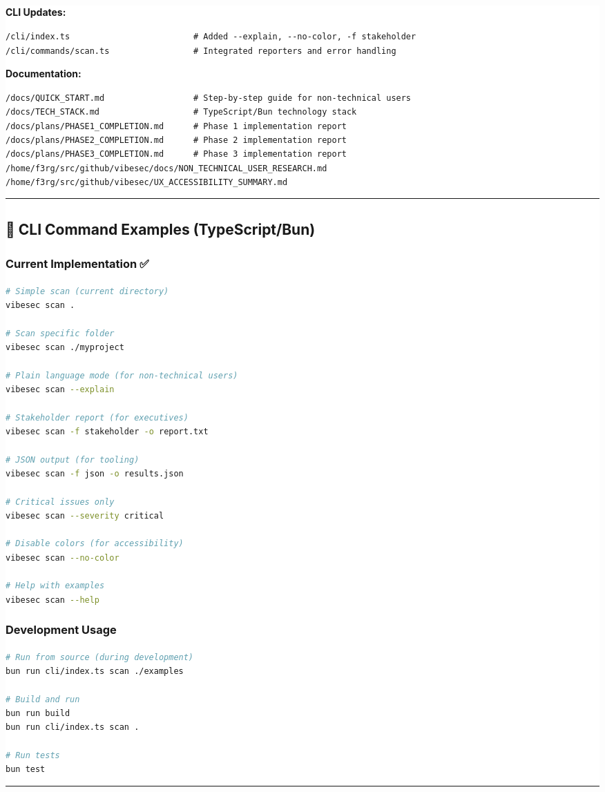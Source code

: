 **CLI Updates:**
```
/cli/index.ts                         # Added --explain, --no-color, -f stakeholder
/cli/commands/scan.ts                 # Integrated reporters and error handling
```

**Documentation:**
```
/docs/QUICK_START.md                  # Step-by-step guide for non-technical users
/docs/TECH_STACK.md                   # TypeScript/Bun technology stack
/docs/plans/PHASE1_COMPLETION.md      # Phase 1 implementation report
/docs/plans/PHASE2_COMPLETION.md      # Phase 2 implementation report
/docs/plans/PHASE3_COMPLETION.md      # Phase 3 implementation report
/home/f3rg/src/github/vibesec/docs/NON_TECHNICAL_USER_RESEARCH.md
/home/f3rg/src/github/vibesec/UX_ACCESSIBILITY_SUMMARY.md
```

---

## 🎯 CLI Command Examples (TypeScript/Bun)

### Current Implementation ✅
```bash
# Simple scan (current directory)
vibesec scan .

# Scan specific folder
vibesec scan ./myproject

# Plain language mode (for non-technical users)
vibesec scan --explain

# Stakeholder report (for executives)
vibesec scan -f stakeholder -o report.txt

# JSON output (for tooling)
vibesec scan -f json -o results.json

# Critical issues only
vibesec scan --severity critical

# Disable colors (for accessibility)
vibesec scan --no-color

# Help with examples
vibesec scan --help
```

### Development Usage
```bash
# Run from source (during development)
bun run cli/index.ts scan ./examples

# Build and run
bun run build
bun run cli/index.ts scan .

# Run tests
bun test
```

---
